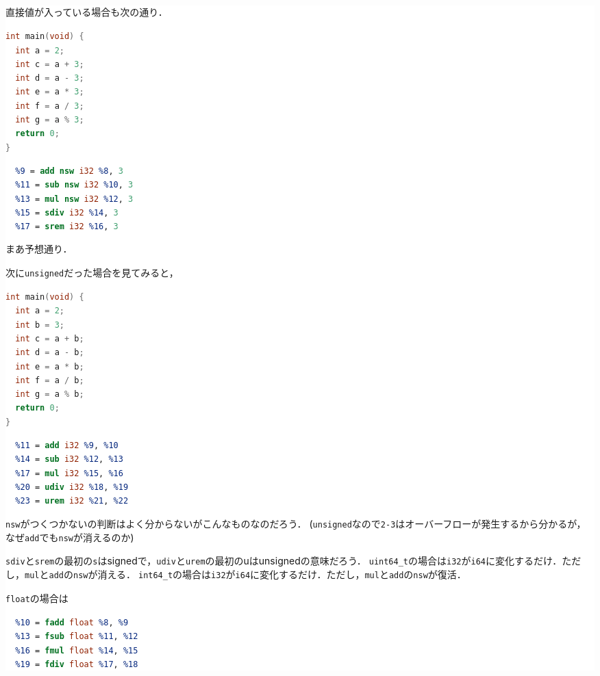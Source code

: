 直接値が入っている場合も次の通り．

```c
int main(void) {
  int a = 2;
  int c = a + 3;
  int d = a - 3;
  int e = a * 3;
  int f = a / 3;
  int g = a % 3;
  return 0;
}
```

```llvm
  %9 = add nsw i32 %8, 3
  %11 = sub nsw i32 %10, 3
  %13 = mul nsw i32 %12, 3
  %15 = sdiv i32 %14, 3
  %17 = srem i32 %16, 3
```

まあ予想通り．

次に`unsigned`だった場合を見てみると，

```c
int main(void) {
  int a = 2;
  int b = 3;
  int c = a + b;
  int d = a - b;
  int e = a * b;
  int f = a / b;
  int g = a % b;
  return 0;
}
```

```llvm
  %11 = add i32 %9, %10
  %14 = sub i32 %12, %13
  %17 = mul i32 %15, %16
  %20 = udiv i32 %18, %19
  %23 = urem i32 %21, %22
```

`nsw`がつくつかないの判断はよく分からないがこんなものなのだろう．
(`unsigned`なので`2-3`はオーバーフローが発生するから分かるが，なぜ`add`でも`nsw`が消えるのか)


`sdiv`と`srem`の最初の`s`はsignedで，`udiv`と`urem`の最初のuはunsignedの意味だろう．
`uint64_t`の場合は`i32`が`i64`に変化するだけ．ただし，`mul`と`add`の`nsw`が消える．
`int64_t`の場合は`i32`が`i64`に変化するだけ．ただし，`mul`と`add`の`nsw`が復活．

`float`の場合は

```llvm
  %10 = fadd float %8, %9
  %13 = fsub float %11, %12
  %16 = fmul float %14, %15
  %19 = fdiv float %17, %18
```
